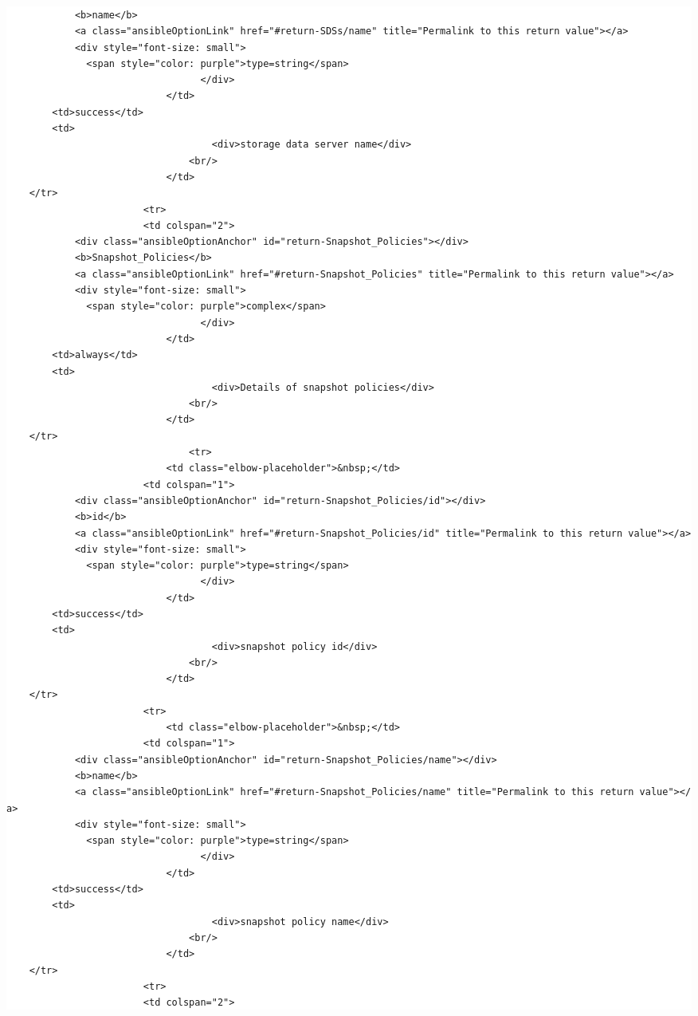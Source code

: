                 <b>name</b>
                <a class="ansibleOptionLink" href="#return-SDSs/name" title="Permalink to this return value"></a>
                <div style="font-size: small">
                  <span style="color: purple">type=string</span>
                                      </div>
                                </td>
            <td>success</td>
            <td>
                                        <div>storage data server name</div>
                                    <br/>
                                </td>
        </tr>
                            <tr>
                            <td colspan="2">
                <div class="ansibleOptionAnchor" id="return-Snapshot_Policies"></div>
                <b>Snapshot_Policies</b>
                <a class="ansibleOptionLink" href="#return-Snapshot_Policies" title="Permalink to this return value"></a>
                <div style="font-size: small">
                  <span style="color: purple">complex</span>
                                      </div>
                                </td>
            <td>always</td>
            <td>
                                        <div>Details of snapshot policies</div>
                                    <br/>
                                </td>
        </tr>
                                    <tr>
                                <td class="elbow-placeholder">&nbsp;</td>
                            <td colspan="1">
                <div class="ansibleOptionAnchor" id="return-Snapshot_Policies/id"></div>
                <b>id</b>
                <a class="ansibleOptionLink" href="#return-Snapshot_Policies/id" title="Permalink to this return value"></a>
                <div style="font-size: small">
                  <span style="color: purple">type=string</span>
                                      </div>
                                </td>
            <td>success</td>
            <td>
                                        <div>snapshot policy id</div>
                                    <br/>
                                </td>
        </tr>
                            <tr>
                                <td class="elbow-placeholder">&nbsp;</td>
                            <td colspan="1">
                <div class="ansibleOptionAnchor" id="return-Snapshot_Policies/name"></div>
                <b>name</b>
                <a class="ansibleOptionLink" href="#return-Snapshot_Policies/name" title="Permalink to this return value"></a>
                <div style="font-size: small">
                  <span style="color: purple">type=string</span>
                                      </div>
                                </td>
            <td>success</td>
            <td>
                                        <div>snapshot policy name</div>
                                    <br/>
                                </td>
        </tr>
                            <tr>
                            <td colspan="2">
